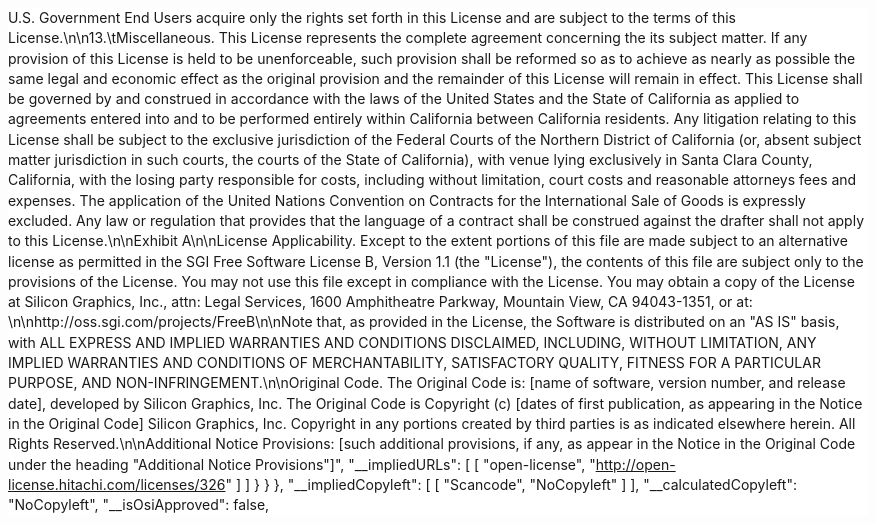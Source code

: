 U.S. Government End Users acquire only the rights set forth in this License and are subject to the terms of this License.\n\n13.\tMiscellaneous. This License represents the complete agreement concerning the its subject matter. If any provision of this License is held to be unenforceable, such provision shall be reformed so as to achieve as nearly as possible the same legal and economic effect as the original provision and the remainder of this License will remain in effect. This License shall be governed by and construed in accordance with the laws of the United States and the State of California as applied to agreements entered into and to be performed entirely within California between California residents. Any litigation relating to this License shall be subject to the exclusive jurisdiction of the Federal Courts of the Northern District of California (or, absent subject matter jurisdiction in such courts, the courts of the State of California), with venue lying exclusively in Santa Clara County, California, with the losing party responsible for costs, including without limitation, court costs and reasonable attorneys fees and expenses. The application of the United Nations Convention on Contracts for the International Sale of Goods is expressly excluded. Any law or regulation that provides that the language of a contract shall be construed against the drafter shall not apply to this License.\n\nExhibit A\n\nLicense Applicability. Except to the extent portions of this file are made subject to an alternative license as permitted in the SGI Free Software License B, Version 1.1 (the \"License\"), the contents of this file are subject only to the provisions of the License. You may not use this file except in compliance with the License. You may obtain a copy of the License at Silicon Graphics, Inc., attn: Legal Services, 1600 Amphitheatre Parkway, Mountain View, CA 94043-1351, or at: \n\nhttp://oss.sgi.com/projects/FreeB\n\nNote that, as provided in the License, the Software is distributed on an \"AS IS\" basis, with ALL EXPRESS AND IMPLIED WARRANTIES AND CONDITIONS DISCLAIMED, INCLUDING, WITHOUT LIMITATION, ANY IMPLIED WARRANTIES AND CONDITIONS OF MERCHANTABILITY, SATISFACTORY QUALITY, FITNESS FOR A PARTICULAR PURPOSE, AND NON-INFRINGEMENT.\n\nOriginal Code. The Original Code is: [name of software, version number, and release date], developed by Silicon Graphics, Inc. The Original Code is Copyright (c) [dates of first publication, as appearing in the Notice in the Original Code] Silicon Graphics, Inc. Copyright in any portions created by third parties is as indicated elsewhere herein. All Rights Reserved.\n\nAdditional Notice Provisions: [such additional provisions, if any, as appear in the Notice in the Original Code under the heading \"Additional Notice Provisions\"]",
                    "__impliedURLs": [
                        [
                            "open-license",
                            "http://open-license.hitachi.com/licenses/326"
                        ]
                    ]
                }
            }
        },
        "__impliedCopyleft": [
            [
                "Scancode",
                "NoCopyleft"
            ]
        ],
        "__calculatedCopyleft": "NoCopyleft",
        "__isOsiApproved": false,